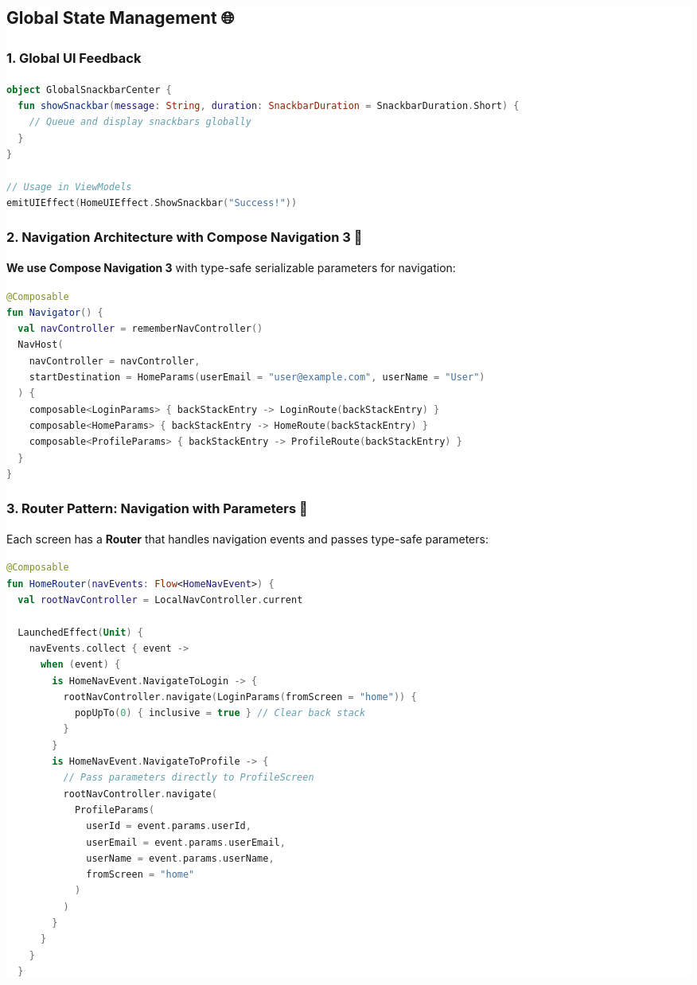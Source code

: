 ## Global State Management 🌐

### 1. Global UI Feedback

```kotlin
object GlobalSnackbarCenter {
  fun showSnackbar(message: String, duration: SnackbarDuration = SnackbarDuration.Short) {
    // Queue and display snackbars globally
  }
}

// Usage in ViewModels
emitUIEffect(HomeUIEffect.ShowSnackbar("Success!"))
```

### 2. Navigation Architecture with Compose Navigation 3 🧭

**We use Compose Navigation 3** with type-safe serializable parameters for navigation:

```kotlin
@Composable
fun Navigator() {
  val navController = rememberNavController()
  NavHost(
    navController = navController, 
    startDestination = HomeParams(userEmail = "user@example.com", userName = "User")
  ) {
    composable<LoginParams> { backStackEntry -> LoginRoute(backStackEntry) }
    composable<HomeParams> { backStackEntry -> HomeRoute(backStackEntry) }
    composable<ProfileParams> { backStackEntry -> ProfileRoute(backStackEntry) }
  }
}
```

### 3. Router Pattern: Navigation with Parameters 🎯

Each screen has a **Router** that handles navigation events and passes type-safe parameters:

```kotlin
@Composable
fun HomeRouter(navEvents: Flow<HomeNavEvent>) {
  val rootNavController = LocalNavController.current
  
  LaunchedEffect(Unit) {
    navEvents.collect { event ->
      when (event) {
        is HomeNavEvent.NavigateToLogin -> {
          rootNavController.navigate(LoginParams(fromScreen = "home")) {
            popUpTo(0) { inclusive = true } // Clear back stack
          }
        }
        is HomeNavEvent.NavigateToProfile -> {
          // Pass parameters directly to ProfileScreen
          rootNavController.navigate(
            ProfileParams(
              userId = event.params.userId,
              userEmail = event.params.userEmail,
              userName = event.params.userName,
              fromScreen = "home"
            )
          )
        }
      }
    }
  }
```